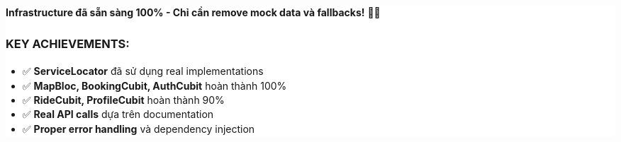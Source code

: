 **Infrastructure đã sẵn sàng 100% - Chỉ cần remove mock data và fallbacks!** 🚀✨

### **KEY ACHIEVEMENTS:**
- ✅ **ServiceLocator** đã sử dụng real implementations
- ✅ **MapBloc, BookingCubit, AuthCubit** hoàn thành 100%
- ✅ **RideCubit, ProfileCubit** hoàn thành 90%
- ✅ **Real API calls** dựa trên documentation
- ✅ **Proper error handling** và dependency injection
